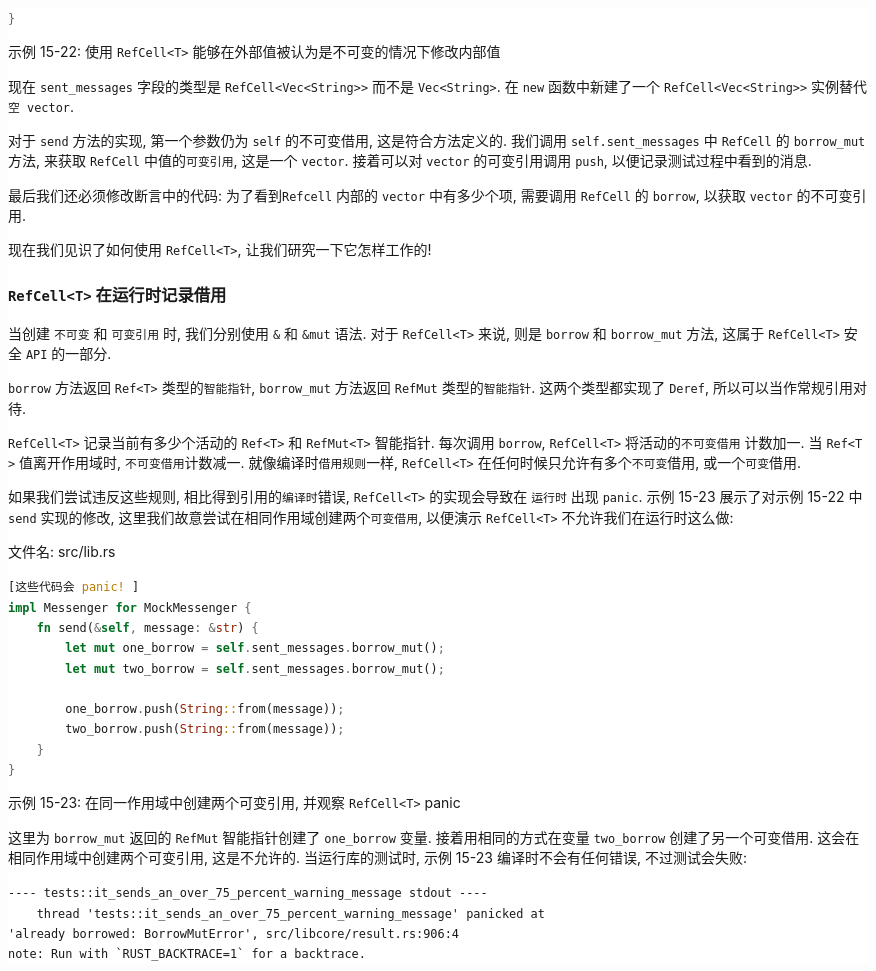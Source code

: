 ```rust
}
```

示例 15-22: 使用 `RefCell<T>` 能够在外部值被认为是不可变的情况下修改内部值

现在 `sent_messages` 字段的类型是 `RefCell<Vec<String>>` 而不是 `Vec<String>`.
在 `new` 函数中新建了一个 `RefCell<Vec<String>>` 实例替代 `空 vector`.

对于 `send` 方法的实现, 第一个参数仍为 `self` 的不可变借用, 这是符合方法定义的.
我们调用 `self.sent_messages` 中 `RefCell` 的 `borrow_mut` 方法, 来获取 `RefCell` 中值的`可变引用`, 这是一个 `vector`.
接着可以对 `vector` 的可变引用调用 `push`, 以便记录测试过程中看到的消息.

最后我们还必须修改断言中的代码:
为了看到`Refcell` 内部的 `vector` 中有多少个项, 需要调用 `RefCell` 的 `borrow`, 以获取 `vector` 的不可变引用.

现在我们见识了如何使用 `RefCell<T>`, 让我们研究一下它怎样工作的!

### `RefCell<T>` 在运行时记录借用

当创建 `不可变` 和 `可变引用` 时, 我们分别使用 `&` 和 `&mut` 语法.
对于 `RefCell<T>` 来说, 则是 `borrow` 和 `borrow_mut` 方法, 这属于 `RefCell<T>` 安全 `API` 的一部分.

`borrow` 方法返回 `Ref<T>` 类型的`智能指针`, `borrow_mut` 方法返回 `RefMut` 类型的`智能指针`.
这两个类型都实现了 `Deref`, 所以可以当作常规引用对待.

`RefCell<T>` 记录当前有多少个活动的 `Ref<T>` 和 `RefMut<T>` 智能指针.
每次调用 `borrow`, `RefCell<T>` 将活动的`不可变借用` 计数加一.
当 `Ref<T>` 值离开作用域时, `不可变借用`计数减一.
就像编译时`借用规则`一样, `RefCell<T>` 在任何时候只允许有多个`不可变`借用, 或一个`可变`借用.

如果我们尝试违反这些规则, 相比得到引用的`编译时`错误, `RefCell<T>` 的实现会导致在 `运行时` 出现 `panic`.
示例 15-23 展示了对示例 15-22 中 `send` 实现的修改, 这里我们故意尝试在相同作用域创建两个`可变借用`,
以便演示 `RefCell<T>` 不允许我们在运行时这么做:

文件名: src/lib.rs

```rust
[这些代码会 panic! ]
impl Messenger for MockMessenger {
    fn send(&self, message: &str) {
        let mut one_borrow = self.sent_messages.borrow_mut();
        let mut two_borrow = self.sent_messages.borrow_mut();

        one_borrow.push(String::from(message));
        two_borrow.push(String::from(message));
    }
}
```

示例 15-23: 在同一作用域中创建两个可变引用, 并观察 `RefCell<T>` panic

这里为 `borrow_mut` 返回的 `RefMut` 智能指针创建了 `one_borrow` 变量. 接着用相同的方式在变量 `two_borrow` 创建了另一个可变借用.
这会在相同作用域中创建两个可变引用, 这是不允许的.
当运行库的测试时, 示例 15-23 编译时不会有任何错误, 不过测试会失败:

```log
---- tests::it_sends_an_over_75_percent_warning_message stdout ----
    thread 'tests::it_sends_an_over_75_percent_warning_message' panicked at
'already borrowed: BorrowMutError', src/libcore/result.rs:906:4
note: Run with `RUST_BACKTRACE=1` for a backtrace.
```

